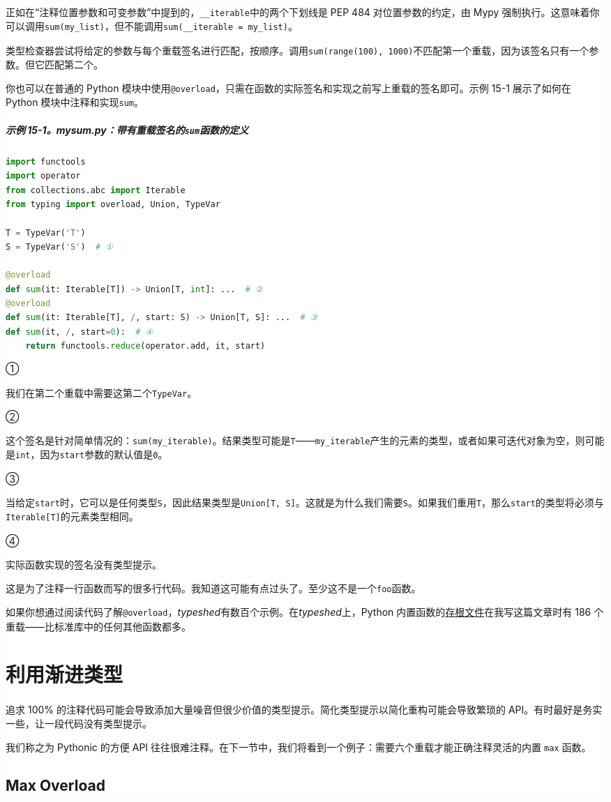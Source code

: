 正如在“注释位置参数和可变参数”中提到的，`__iterable`中的两个下划线是 PEP 484 对位置参数的约定，由 Mypy 强制执行。这意味着你可以调用`sum(my_list)`，但不能调用`sum(__iterable = my_list)`。

类型检查器尝试将给定的参数与每个重载签名进行匹配，按顺序。调用`sum(range(100), 1000)`不匹配第一个重载，因为该签名只有一个参数。但它匹配第二个。

你也可以在普通的 Python 模块中使用`@overload`，只需在函数的实际签名和实现之前写上重载的签名即可。示例 15-1 展示了如何在 Python 模块中注释和实现`sum`。

##### 示例 15-1。*mysum.py*：带有重载签名的`sum`函数的定义

```py
import functools
import operator
from collections.abc import Iterable
from typing import overload, Union, TypeVar

T = TypeVar('T')
S = TypeVar('S')  # ①

@overload
def sum(it: Iterable[T]) -> Union[T, int]: ...  # ②
@overload
def sum(it: Iterable[T], /, start: S) -> Union[T, S]: ...  # ③
def sum(it, /, start=0):  # ④
    return functools.reduce(operator.add, it, start)
```

①

我们在第二个重载中需要这第二个`TypeVar`。

②

这个签名是针对简单情况的：`sum(my_iterable)`。结果类型可能是`T`——`my_iterable`产生的元素的类型，或者如果可迭代对象为空，则可能是`int`，因为`start`参数的默认值是`0`。

③

当给定`start`时，它可以是任何类型`S`，因此结果类型是`Union[T, S]`。这就是为什么我们需要`S`。如果我们重用`T`，那么`start`的类型将必须与`Iterable[T]`的元素类型相同。

④

实际函数实现的签名没有类型提示。

这是为了注释一行函数而写的很多行代码。我知道这可能有点过头了。至少这不是一个`foo`函数。

如果你想通过阅读代码了解`@overload`，*typeshed*有数百个示例。在*typeshed*上，Python 内置函数的[存根文件](https://fpy.li/15-3)在我写这篇文章时有 186 个重载——比标准库中的任何其他函数都多。

# 利用渐进类型

追求 100% 的注释代码可能会导致添加大量噪音但很少价值的类型提示。简化类型提示以简化重构可能会导致繁琐的 API。有时最好是务实一些，让一段代码没有类型提示。

我们称之为 Pythonic 的方便 API 往往很难注释。在下一节中，我们将看到一个例子：需要六个重载才能正确注释灵活的内置 `max` 函数。

## Max Overload
